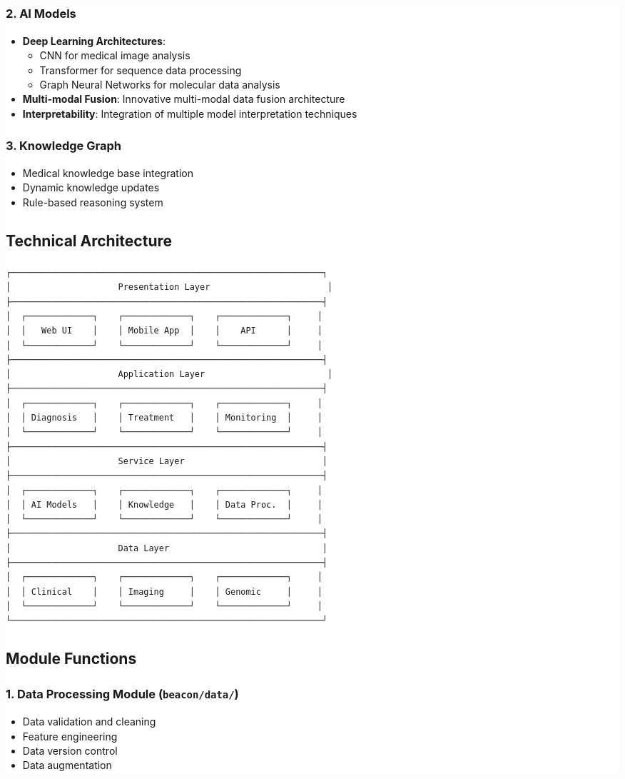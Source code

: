 ### 2. AI Models
- **Deep Learning Architectures**: 
  - CNN for medical image analysis
  - Transformer for sequence data processing
  - Graph Neural Networks for molecular data analysis
- **Multi-modal Fusion**: Innovative multi-modal data fusion architecture
- **Interpretability**: Integration of multiple model interpretation techniques

### 3. Knowledge Graph
- Medical knowledge base integration
- Dynamic knowledge updates
- Rule-based reasoning system

## Technical Architecture

```
┌─────────────────────────────────────────────────────────────┐
│                     Presentation Layer                       │
├─────────────────────────────────────────────────────────────┤
│  ┌─────────────┐    ┌─────────────┐    ┌─────────────┐     │
│  │   Web UI    │    │ Mobile App  │    │    API      │     │
│  └─────────────┘    └─────────────┘    └─────────────┘     │
├─────────────────────────────────────────────────────────────┤
│                     Application Layer                        │
├─────────────────────────────────────────────────────────────┤
│  ┌─────────────┐    ┌─────────────┐    ┌─────────────┐     │
│  │ Diagnosis   │    │ Treatment   │    │ Monitoring  │     │
│  └─────────────┘    └─────────────┘    └─────────────┘     │
├─────────────────────────────────────────────────────────────┤
│                     Service Layer                           │
├─────────────────────────────────────────────────────────────┤
│  ┌─────────────┐    ┌─────────────┐    ┌─────────────┐     │
│  │ AI Models   │    │ Knowledge   │    │ Data Proc.  │     │
│  └─────────────┘    └─────────────┘    └─────────────┘     │
├─────────────────────────────────────────────────────────────┤
│                     Data Layer                              │
├─────────────────────────────────────────────────────────────┤
│  ┌─────────────┐    ┌─────────────┐    ┌─────────────┐     │
│  │ Clinical    │    │ Imaging     │    │ Genomic     │     │
│  └─────────────┘    └─────────────┘    └─────────────┘     │
└─────────────────────────────────────────────────────────────┘
```

## Module Functions

### 1. Data Processing Module (`beacon/data/`)
- Data validation and cleaning
- Feature engineering
- Data version control
- Data augmentation
